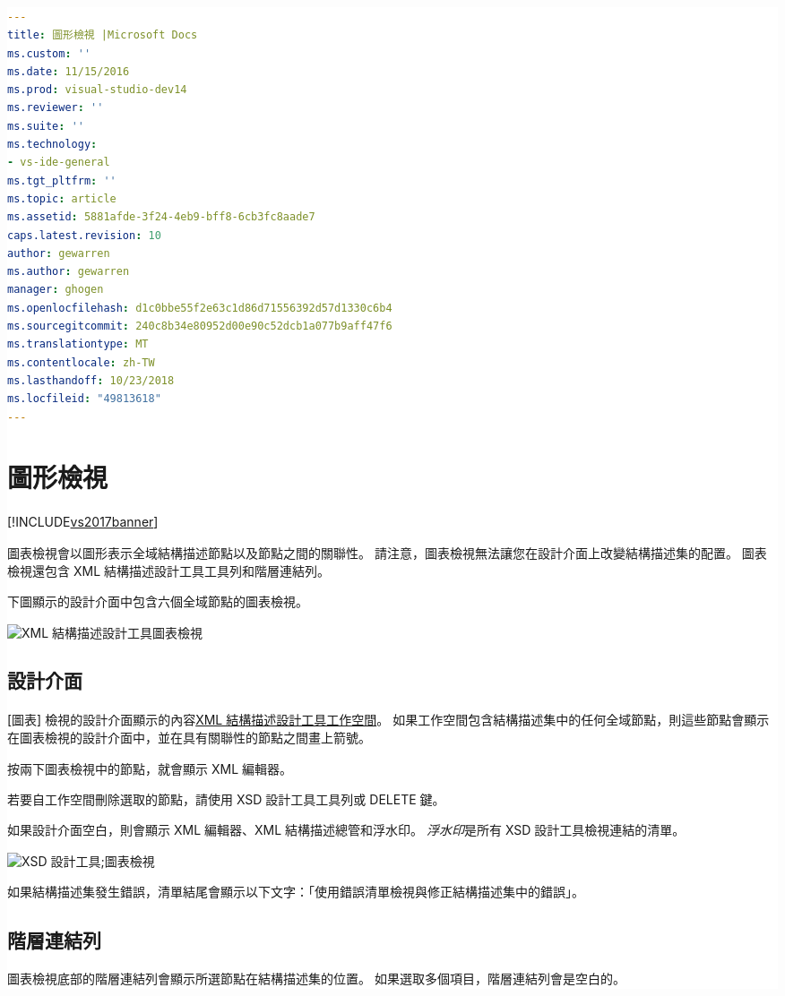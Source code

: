 ```yaml
---
title: 圖形檢視 |Microsoft Docs
ms.custom: ''
ms.date: 11/15/2016
ms.prod: visual-studio-dev14
ms.reviewer: ''
ms.suite: ''
ms.technology:
- vs-ide-general
ms.tgt_pltfrm: ''
ms.topic: article
ms.assetid: 5881afde-3f24-4eb9-bff8-6cb3fc8aade7
caps.latest.revision: 10
author: gewarren
ms.author: gewarren
manager: ghogen
ms.openlocfilehash: d1c0bbe55f2e63c1d86d71556392d57d1330c6b4
ms.sourcegitcommit: 240c8b34e80952d00e90c52dcb1a077b9aff47f6
ms.translationtype: MT
ms.contentlocale: zh-TW
ms.lasthandoff: 10/23/2018
ms.locfileid: "49813618"
---
```

# <a name="graph-view"></a>圖形檢視
[!INCLUDE[vs2017banner](../includes/vs2017banner.md)]

  
圖表檢視會以圖形表示全域結構描述節點以及節點之間的關聯性。 請注意，圖表檢視無法讓您在設計介面上改變結構描述集的配置。 圖表檢視還包含 XML 結構描述設計工具工具列和階層連結列。  
  
 下圖顯示的設計介面中包含六個全域節點的圖表檢視。  
  
 ![XML 結構描述設計工具圖表檢視](../xml-tools/media/xsddesigner-graphview.gif "XSDDesigner_GraphView")  
  
## <a name="design-surface"></a>設計介面  
 [圖表] 檢視的設計介面顯示的內容[XML 結構描述設計工具工作空間](../xml-tools/xml-schema-designer-workspace.md)。 如果工作空間包含結構描述集中的任何全域節點，則這些節點會顯示在圖表檢視的設計介面中，並在具有關聯性的節點之間畫上箭號。  
  
 按兩下圖表檢視中的節點，就會顯示 XML 編輯器。  
  
 若要自工作空間刪除選取的節點，請使用 XSD 設計工具工具列或 DELETE 鍵。  
  
 如果設計介面空白，則會顯示 XML 編輯器、XML 結構描述總管和浮水印。 *浮水印*是所有 XSD 設計工具檢視連結的清單。  
  
 ![XSD 設計工具;圖表檢視](../xml-tools/media/xsdgraphviewwatermark.gif "XSDGraphViewWatermark")  
  
 如果結構描述集發生錯誤，清單結尾會顯示以下文字：「使用錯誤清單檢視與修正結構描述集中的錯誤」。  
  
## <a name="breadcrumb-bar"></a>階層連結列  
 圖表檢視底部的階層連結列會顯示所選節點在結構描述集的位置。 如果選取多個項目，階層連結列會是空白的。  
  